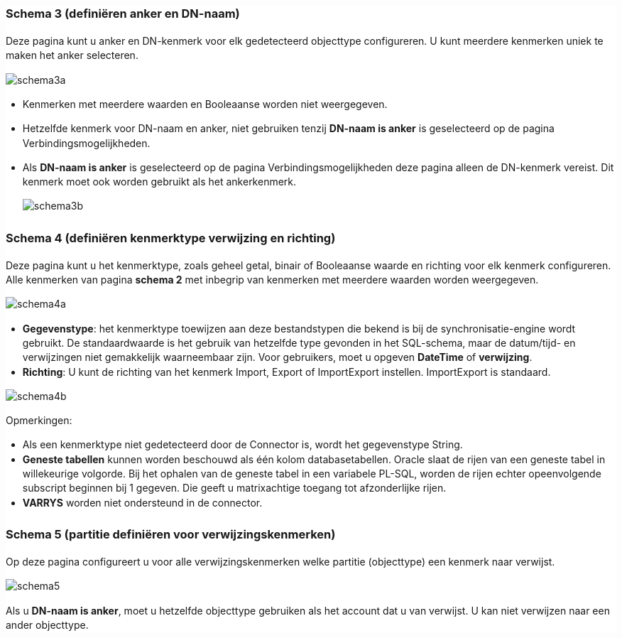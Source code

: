 ### <a name="schema-3-define-anchor-and-dn"></a>Schema 3 (definiëren anker en DN-naam)
Deze pagina kunt u anker en DN-kenmerk voor elk gedetecteerd objecttype configureren. U kunt meerdere kenmerken uniek te maken het anker selecteren.

![schema3a](./media/active-directory-aadconnectsync-connector-genericsql/schema3a.png)

* Kenmerken met meerdere waarden en Booleaanse worden niet weergegeven.
* Hetzelfde kenmerk voor DN-naam en anker, niet gebruiken tenzij **DN-naam is anker** is geselecteerd op de pagina Verbindingsmogelijkheden.
* Als **DN-naam is anker** is geselecteerd op de pagina Verbindingsmogelijkheden deze pagina alleen de DN-kenmerk vereist. Dit kenmerk moet ook worden gebruikt als het ankerkenmerk.

  ![schema3b](./media/active-directory-aadconnectsync-connector-genericsql/schema3b.png)

### <a name="schema-4-define-attribute-type-reference-and-direction"></a>Schema 4 (definiëren kenmerktype verwijzing en richting)
Deze pagina kunt u het kenmerktype, zoals geheel getal, binair of Booleaanse waarde en richting voor elk kenmerk configureren. Alle kenmerken van pagina **schema 2** met inbegrip van kenmerken met meerdere waarden worden weergegeven.

![schema4a](./media/active-directory-aadconnectsync-connector-genericsql/schema4a.png)

* **Gegevenstype**: het kenmerktype toewijzen aan deze bestandstypen die bekend is bij de synchronisatie-engine wordt gebruikt. De standaardwaarde is het gebruik van hetzelfde type gevonden in het SQL-schema, maar de datum/tijd- en verwijzingen niet gemakkelijk waarneembaar zijn. Voor gebruikers, moet u opgeven **DateTime** of **verwijzing**.
* **Richting**: U kunt de richting van het kenmerk Import, Export of ImportExport instellen. ImportExport is standaard.

![schema4b](./media/active-directory-aadconnectsync-connector-genericsql/schema4b.png)

Opmerkingen:

* Als een kenmerktype niet gedetecteerd door de Connector is, wordt het gegevenstype String.
* **Geneste tabellen** kunnen worden beschouwd als één kolom databasetabellen. Oracle slaat de rijen van een geneste tabel in willekeurige volgorde. Bij het ophalen van de geneste tabel in een variabele PL-SQL, worden de rijen echter opeenvolgende subscript beginnen bij 1 gegeven. Die geeft u matrixachtige toegang tot afzonderlijke rijen.
* **VARRYS** worden niet ondersteund in de connector.

### <a name="schema-5-define-partition-for-reference-attributes"></a>Schema 5 (partitie definiëren voor verwijzingskenmerken)
Op deze pagina configureert u voor alle verwijzingskenmerken welke partitie (objecttype) een kenmerk naar verwijst.

![schema5](./media/active-directory-aadconnectsync-connector-genericsql/schema5.png)

Als u **DN-naam is anker**, moet u hetzelfde objecttype gebruiken als het account dat u van verwijst. U kan niet verwijzen naar een ander objecttype.
